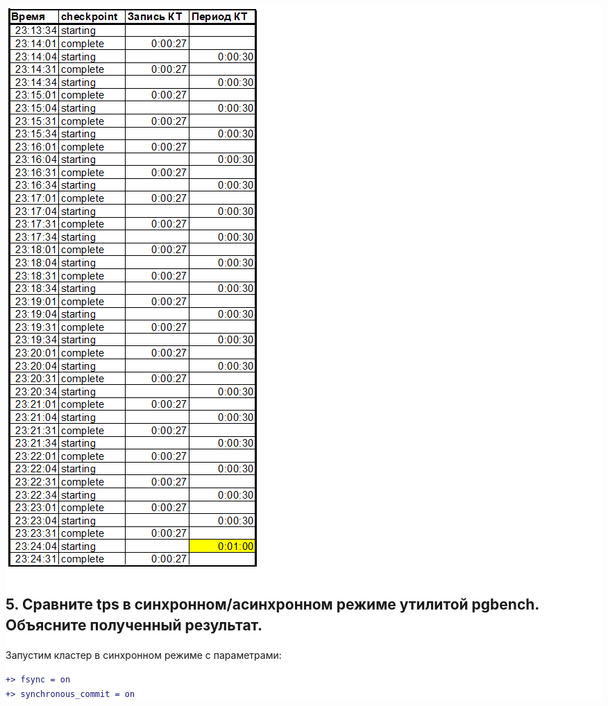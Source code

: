 ![PG](PG_log.png)


## 5. Сравните tps в синхронном/асинхронном режиме утилитой pgbench. Объясните полученный результат.

Запустим кластер в синхронном режиме с параметрами:
```diff
+> fsync = on
+> synchronous_commit = on
```
